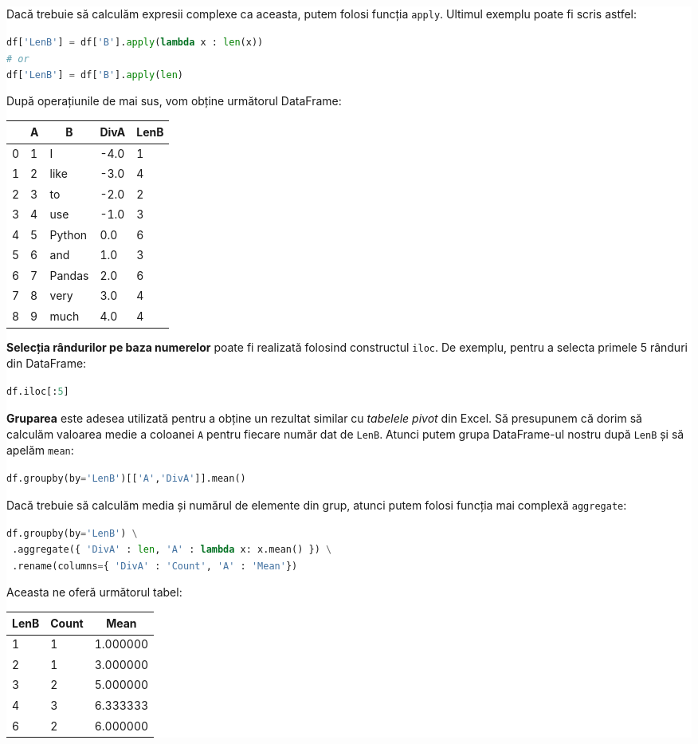 Dacă trebuie să calculăm expresii complexe ca aceasta, putem folosi funcția `apply`. Ultimul exemplu poate fi scris astfel:
```python
df['LenB'] = df['B'].apply(lambda x : len(x))
# or 
df['LenB'] = df['B'].apply(len)
```

După operațiunile de mai sus, vom obține următorul DataFrame:

|     | A   | B      | DivA | LenB |
| --- | --- | ------ | ---- | ---- |
| 0   | 1   | I      | -4.0 | 1    |
| 1   | 2   | like   | -3.0 | 4    |
| 2   | 3   | to     | -2.0 | 2    |
| 3   | 4   | use    | -1.0 | 3    |
| 4   | 5   | Python | 0.0  | 6    |
| 5   | 6   | and    | 1.0  | 3    |
| 6   | 7   | Pandas | 2.0  | 6    |
| 7   | 8   | very   | 3.0  | 4    |
| 8   | 9   | much   | 4.0  | 4    |

**Selecția rândurilor pe baza numerelor** poate fi realizată folosind constructul `iloc`. De exemplu, pentru a selecta primele 5 rânduri din DataFrame:
```python
df.iloc[:5]
```

**Gruparea** este adesea utilizată pentru a obține un rezultat similar cu *tabelele pivot* din Excel. Să presupunem că dorim să calculăm valoarea medie a coloanei `A` pentru fiecare număr dat de `LenB`. Atunci putem grupa DataFrame-ul nostru după `LenB` și să apelăm `mean`:
```python
df.groupby(by='LenB')[['A','DivA']].mean()
```
Dacă trebuie să calculăm media și numărul de elemente din grup, atunci putem folosi funcția mai complexă `aggregate`:
```python
df.groupby(by='LenB') \
 .aggregate({ 'DivA' : len, 'A' : lambda x: x.mean() }) \
 .rename(columns={ 'DivA' : 'Count', 'A' : 'Mean'})
```
Aceasta ne oferă următorul tabel:

| LenB | Count | Mean     |
| ---- | ----- | -------- |
| 1    | 1     | 1.000000 |
| 2    | 1     | 3.000000 |
| 3    | 2     | 5.000000 |
| 4    | 3     | 6.333333 |
| 6    | 2     | 6.000000 |
